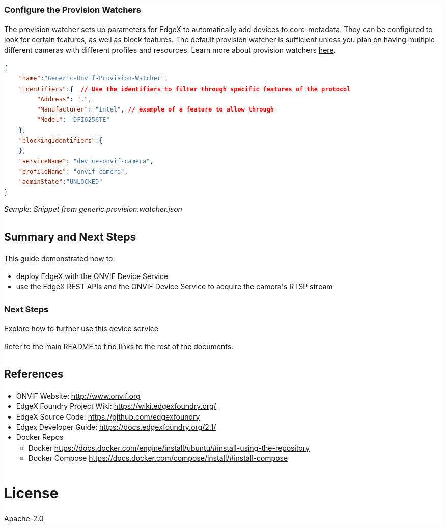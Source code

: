 
### Configure the Provision Watchers

The provision watcher sets up parameters for EdgeX to automatically add devices to core-metadata. They can be configured to look for certain features, as well as block features. The default provision watcher is sufficient unless you plan on having multiple different cameras with different profiles and resources. Learn more about provision watchers [here](https://docs.edgexfoundry.org/2.2/microservices/core/metadata/Ch-Metadata/#provision-watcher).

```json
{
    "name":"Generic-Onvif-Provision-Watcher",
    "identifiers":{  // Use the identifiers to filter through specific features of the protocol
         "Address": ".",
         "Manufacturer": "Intel", // example of a feature to allow through 
         "Model": "DFI6256TE" 
    },
    "blockingIdentifiers":{
    },
    "serviceName": "device-onvif-camera",
    "profileName": "onvif-camera",
    "adminState":"UNLOCKED"
}
```
<p align="left">
   <i>Sample: Snippet from generic.provision.watcher.json</i>
</p>

## Summary and Next Steps
This guide demonstrated how to:

- deploy EdgeX with the ONVIF Device Service 
- use the EdgeX REST APIs and the ONVIF Device Service to acquire the camera's RTSP stream

### Next Steps

[Explore how to further use this device service](../general-usage.md)

Refer to the main [README](../../README.md) to find links to the rest of the documents.

## References

- ONVIF Website: http://www.onvif.org
- EdgeX Foundry Project Wiki: https://wiki.edgexfoundry.org/
- EdgeX Source Code: https://github.com/edgexfoundry
- Edgex Developer Guide: https://docs.edgexfoundry.org/2.1/
- Docker Repos
   - Docker https://docs.docker.com/engine/install/ubuntu/#install-using-the-repository
   - Docker Compose https://docs.docker.com/compose/install/#install-compose

# License

[Apache-2.0](https://github.com/edgexfoundry-holding/device-onvif-camera/blob/main/LICENSE)
